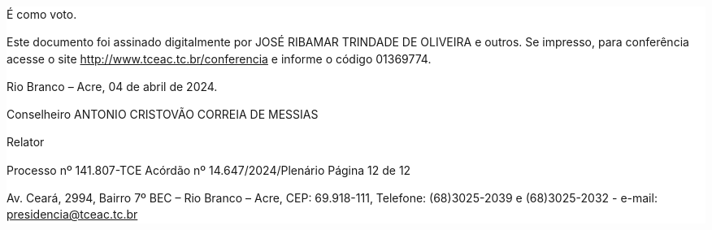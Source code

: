 É como voto.

Este documento foi assinado digitalmente por JOSÉ RIBAMAR TRINDADE DE OLIVEIRA e outros. Se impresso, para conferência acesse o site http://www.tceac.tc.br/conferencia e informe o código 01369774.

Rio Branco – Acre, 04 de abril de 2024.

Conselheiro ANTONIO CRISTOVÃO CORREIA DE MESSIAS

Relator

Processo nº 141.807-TCE Acórdão nº 14.647/2024/Plenário Página 12 de 12

Av. Ceará, 2994, Bairro 7º BEC – Rio Branco – Acre, CEP: 69.918-111, Telefone: (68)3025-2039 e (68)3025-2032 - e-mail: presidencia@tceac.tc.br

